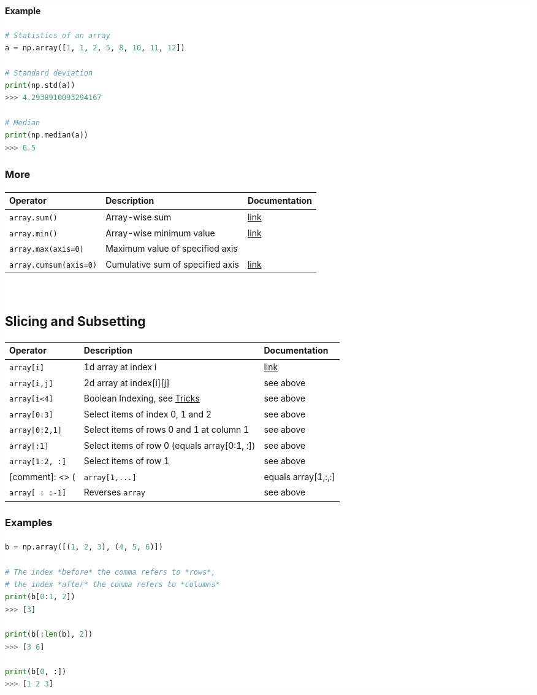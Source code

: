 #### Example <a name="stats-examples"></a>

```python
# Statistics of an array
a = np.array([1, 1, 2, 5, 8, 10, 11, 12])

# Standard deviation
print(np.std(a))
>>> 4.2938910093294167

# Median
print(np.median(a))
>>> 6.5
```

### More <a name="more"></a>

| Operator               | Description                      | Documentation                                                                       |
| :--------------------- | :------------------------------- | :---------------------------------------------------------------------------------- |
| `array.sum()`          | Array-wise sum                   | [link](https://docs.scipy.org/doc/numpy/reference/generated/numpy.sum.html)         |
| `array.min()`          | Array-wise minimum value         | [link](https://docs.scipy.org/doc/numpy/reference/generated/numpy.ndarray.min.html) |
| `array.max(axis=0)`    | Maximum value of specified axis  |                                                                                     |
| `array.cumsum(axis=0)` | Cumulative sum of specified axis | [link](https://docs.scipy.org/doc/numpy/reference/generated/numpy.cumsum.html)      |

</br>

## Slicing and Subsetting <a name="ss"></a>

| Operator        | Description                                  | Documentation                                                           |
| :-------------- | :------------------------------------------- | :---------------------------------------------------------------------- |
| `array[i]`      | 1d array at index i                          | [link](https://docs.scipy.org/doc/numpy/reference/arrays.indexing.html) |
| `array[i,j]`    | 2d array at index[i][j]                      | see above                                                               |
| `array[i<4]`    | Boolean Indexing, see [Tricks](#tricks)      | see above                                                               |
| `array[0:3]`    | Select items of index 0, 1 and 2             | see above                                                               |
| `array[0:2,1]`  | Select items of rows 0 and 1 at column 1     | see above                                                               |
| `array[:1]`     | Select items of row 0 (equals array[0:1, :]) | see above                                                               |
| `array[1:2, :]` | Select items of row 1                        | see above                                                               |
| [comment]: <> ( | `array[1,...]`                               | equals array[1,:,:]                                                     | see above | ) |
| `array[ : :-1]` | Reverses `array`                             | see above                                                               |

### Examples <a name="exp"></a>

```python
b = np.array([(1, 2, 3), (4, 5, 6)])

# The index *before* the comma refers to *rows*,
# the index *after* the comma refers to *columns*
print(b[0:1, 2])
>>> [3]

print(b[:len(b), 2])
>>> [3 6]

print(b[0, :])
>>> [1 2 3]

```